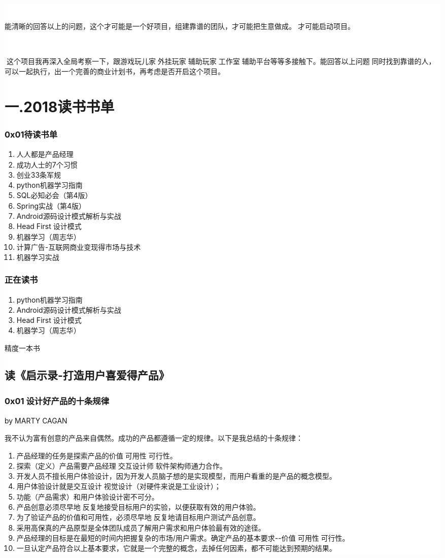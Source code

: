       ​

   能清晰的回答以上的问题，这个才可能是一个好项目，组建靠谱的团队，才可能把生意做成。  才可能启动项目。

​     

​     这个项目我再深入全局考察一下，跟游戏玩儿家  外挂玩家 辅助玩家  工作室  辅助平台等等多接触下。能回答以上问题 同时找到靠谱的人，可以一起执行，出一个完善的商业计划书，再考虑是否开启这个项目。







# 一.2018读书书单



### 0x01待读书单

1. 人人都是产品经理
2. 成功人士的7个习惯
3. 创业33条军规
4. python机器学习指南
5. SQL必知必会（第4版）
6. Spring实战（第4版）
7. Android源码设计模式解析与实战
8. Head First 设计模式
9. 机器学习（周志华）
10. 计算广告-互联网商业变现得市场与技术
11. 机器学习实战



### 正在读书

1. python机器学习指南
2. Android源码设计模式解析与实战
3. Head First 设计模式
4. 机器学习（周志华）


精度一本书

## 读《启示录-打造用户喜爱得产品》





### 0x01  设计好产品的十条规律

by MARTY CAGAN

我不认为富有创意的产品来自偶然。成功的产品都遵循一定的规律。以下是我总结的十条规律：

1. 产品经理的任务是探索产品的价值 可用性 可行性。
2. 探索（定义）产品需要产品经理 交互设计师 软件架构师通力合作。
3. 开发人员不擅长用户体验设计，因为开发人员脑子想的是实现模型，而用户看重的是产品的概念模型。
4. 用户体验设计就是交互设计 视觉设计（对硬件来说是工业设计）；
5. 功能（产品需求）和用户体验设计密不可分。
6. 产品创意必须尽早地 反复地接受目标用户的实验，以便获取有效的用户体验。
7. 为了验证产品的价值和可用性，必须尽早地 反复地请目标用户测试产品创意。
8. 采用高保真的产品原型是全体团队成员了解用户需求和用户体验最有效的途径。
9. 产品经理的目标是在最短的时间内把握复杂的市场/用户需求。确定产品的基本要求--价值 可用性 可行性。
10. 一旦认定产品符合以上基本要求，它就是一个完整的概念，去掉任何因素，都不可能达到预期的结果。
